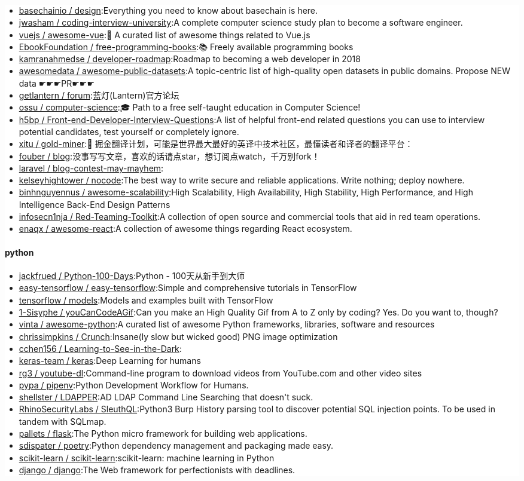 * [basechainio / design](https://github.com/basechainio/design):Everything you need to know about basechain is here.
* [jwasham / coding-interview-university](https://github.com/jwasham/coding-interview-university):A complete computer science study plan to become a software engineer.
* [vuejs / awesome-vue](https://github.com/vuejs/awesome-vue):🎉 A curated list of awesome things related to Vue.js
* [EbookFoundation / free-programming-books](https://github.com/EbookFoundation/free-programming-books):📚 Freely available programming books
* [kamranahmedse / developer-roadmap](https://github.com/kamranahmedse/developer-roadmap):Roadmap to becoming a web developer in 2018
* [awesomedata / awesome-public-datasets](https://github.com/awesomedata/awesome-public-datasets):A topic-centric list of high-quality open datasets in public domains. Propose NEW data ☛☛☛PR☛☛☛
* [getlantern / forum](https://github.com/getlantern/forum):蓝灯(Lantern)官方论坛
* [ossu / computer-science](https://github.com/ossu/computer-science):🎓 Path to a free self-taught education in Computer Science!
* [h5bp / Front-end-Developer-Interview-Questions](https://github.com/h5bp/Front-end-Developer-Interview-Questions):A list of helpful front-end related questions you can use to interview potential candidates, test yourself or completely ignore.
* [xitu / gold-miner](https://github.com/xitu/gold-miner):🥇 掘金翻译计划，可能是世界最大最好的英译中技术社区，最懂读者和译者的翻译平台：
* [fouber / blog](https://github.com/fouber/blog):没事写写文章，喜欢的话请点star，想订阅点watch，千万别fork！
* [laravel / blog-contest-may-mayhem](https://github.com/laravel/blog-contest-may-mayhem):
* [kelseyhightower / nocode](https://github.com/kelseyhightower/nocode):The best way to write secure and reliable applications. Write nothing; deploy nowhere.
* [binhnguyennus / awesome-scalability](https://github.com/binhnguyennus/awesome-scalability):High Scalability, High Availability, High Stability, High Performance, and High Intelligence Back-End Design Patterns
* [infosecn1nja / Red-Teaming-Toolkit](https://github.com/infosecn1nja/Red-Teaming-Toolkit):A collection of open source and commercial tools that aid in red team operations.
* [enaqx / awesome-react](https://github.com/enaqx/awesome-react):A collection of awesome things regarding React ecosystem.

#### python
* [jackfrued / Python-100-Days](https://github.com/jackfrued/Python-100-Days):Python - 100天从新手到大师
* [easy-tensorflow / easy-tensorflow](https://github.com/easy-tensorflow/easy-tensorflow):Simple and comprehensive tutorials in TensorFlow
* [tensorflow / models](https://github.com/tensorflow/models):Models and examples built with TensorFlow
* [1-Sisyphe / youCanCodeAGif](https://github.com/1-Sisyphe/youCanCodeAGif):Can you make an High Quality Gif from A to Z only by coding? Yes. Do you want to, though?
* [vinta / awesome-python](https://github.com/vinta/awesome-python):A curated list of awesome Python frameworks, libraries, software and resources
* [chrissimpkins / Crunch](https://github.com/chrissimpkins/Crunch):Insane(ly slow but wicked good) PNG image optimization
* [cchen156 / Learning-to-See-in-the-Dark](https://github.com/cchen156/Learning-to-See-in-the-Dark):
* [keras-team / keras](https://github.com/keras-team/keras):Deep Learning for humans
* [rg3 / youtube-dl](https://github.com/rg3/youtube-dl):Command-line program to download videos from YouTube.com and other video sites
* [pypa / pipenv](https://github.com/pypa/pipenv):Python Development Workflow for Humans.
* [shellster / LDAPPER](https://github.com/shellster/LDAPPER):AD LDAP Command Line Searching that doesn't suck.
* [RhinoSecurityLabs / SleuthQL](https://github.com/RhinoSecurityLabs/SleuthQL):Python3 Burp History parsing tool to discover potential SQL injection points. To be used in tandem with SQLmap.
* [pallets / flask](https://github.com/pallets/flask):The Python micro framework for building web applications.
* [sdispater / poetry](https://github.com/sdispater/poetry):Python dependency management and packaging made easy.
* [scikit-learn / scikit-learn](https://github.com/scikit-learn/scikit-learn):scikit-learn: machine learning in Python
* [django / django](https://github.com/django/django):The Web framework for perfectionists with deadlines.